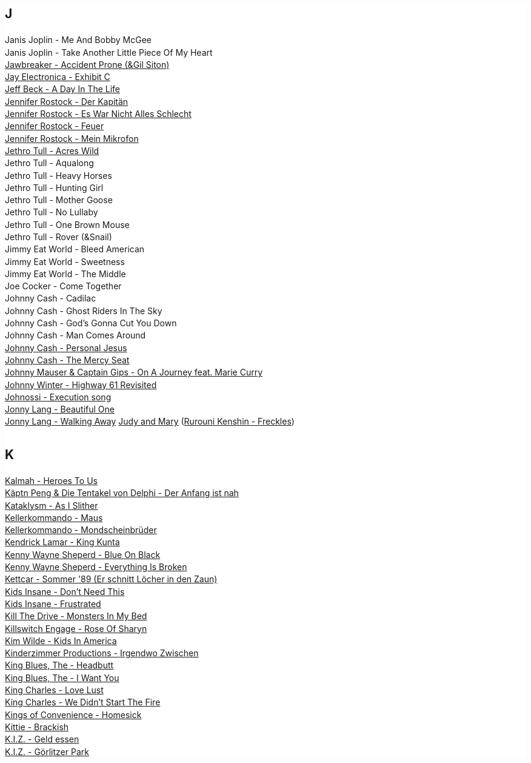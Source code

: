 ## J
Janis Joplin - Me And Bobby McGee  
Janis Joplin - Take Another Little Piece Of My Heart  
[Jawbreaker - Accident Prone (&Gil Siton)](https://www.youtube.com/watch?v=T4BlLskdYtg)  
[Jay Electronica - Exhibit C](https://www.youtube.com/watch?v=-lrVO3pPDP4)  
[Jeff Beck - A Day In The Life](https://www.youtube.com/watch?v=CziRncMpmTI)  
[Jennifer Rostock - Der Kapitän](https://www.youtube.com/watch?v=u4MgMbujv1U)  
[Jennifer Rostock - Es War Nicht Alles Schlecht](https://www.youtube.com/watch?v=Ch19lxPSj_I)  
[Jennifer Rostock - Feuer](https://www.youtube.com/watch?v=t2cjpcJPJys)  
[Jennifer Rostock - Mein Mikrofon](https://www.youtube.com/watch?v=QW3Lbn0QiTk)  
[Jethro Tull - Acres Wild](https://www.youtube.com/watch?v=ABKifBPLGus)  
Jethro Tull - Aqualong  
Jethro Tull - Heavy Horses  
Jethro Tull - Hunting Girl  
Jethro Tull - Mother Goose  
Jethro Tull - No Lullaby  
Jethro Tull - One Brown Mouse  
Jethro Tull - Rover (&Snail)  
Jimmy Eat World - Bleed American  
Jimmy Eat World - Sweetness  
Jimmy Eat World - The Middle  
Joe Cocker - Come Together  
Johnny Cash - Cadilac  
Johnny Cash - Ghost Riders In The Sky  
Johnny Cash - God’s Gonna Cut You Down  
Johnny Cash - Man Comes Around  
[Johnny Cash - Personal Jesus](https://www.youtube.com/watch?v=K3QDDlWmR9Q)  
[Johnny Cash - The Mercy Seat](https://www.youtube.com/watch?v=n8CzFVm1Yio)  
[Johnny Mauser & Captain Gips - On A Journey feat. Marie Curry](https://www.youtube.com/watch?v=vC2eD2j-XQE)  
[Johnny Winter - Highway 61 Revisited](https://www.youtube.com/watch?v=yclRjptWlW8)  
[Johnossi - Execution song](https://www.youtube.com/watch?v=drlFuFPG3gk)  
[Jonny Lang - Beautiful One](https://www.youtube.com/watch?v=xi67r6shjFI)  
[Jonny Lang - Walking Away](https://www.youtube.com/watch?v=Olk7mNK-VyE)
[Judy and Mary](https://www.youtube.com/watch?v=0DBkXcDU270) ([Rurouni Kenshin - Freckles](https://www.youtube.com/watch?v=Ypj2liwkS4o))  

## K
[Kalmah - Heroes To Us](https://www.youtube.com/watch?v=rRsdU-kh_pw)  
[Käptn Peng & Die Tentakel von Delphi - Der Anfang ist nah](https://www.youtube.com/watch?v=vqRWMDv0r78)  
[Kataklysm - As I Slither](https://www.youtube.com/watch?v=fpdC0H3SOzk)  
[Kellerkommando - Maus](https://www.youtube.com/watch?v=tJo3DlrZVCg)  
[Kellerkommando - Mondscheinbrüder](https://www.youtube.com/watch?v=c4w8L-kRHB8)  
[Kendrick Lamar - King Kunta](https://www.youtube.com/watch?v=hRK7PVJFbS8)  
[Kenny Wayne Sheperd - Blue On Black](https://www.youtube.com/watch?v=UulEF42mlVQ)  
[Kenny Wayne Sheperd - Everything Is Broken](https://www.youtube.com/watch?v=ZXgtKUpu4Sw)   
[Kettcar - Sommer '89 (Er schnitt Löcher in den Zaun)](https://www.youtube.com/watch?v=UIE8uHNUeRA)   
[Kids Insane - Don’t Need This](https://www.youtube.com/watch?v=bnkIlq3LOXo)  
[Kids Insane - Frustrated](https://www.youtube.com/watch?v=Y3p49Y8-VHo)  
[Kill The Drive - Monsters In My Bed](https://www.youtube.com/watch?v=rE_JViineB0)  
[Killswitch Engage - Rose Of Sharyn](https://www.youtube.com/watch?v=PgMsACFMIq8)  
[Kim Wilde - Kids In America](https://www.youtube.com/watch?v=UqMcevcUmqg)  
[Kinderzimmer Productions - Irgendwo Zwischen](https://www.youtube.com/watch?v=0ikIPXLGAVE)  
[King Blues, The - Headbutt](https://www.youtube.com/watch?v=n3kuhqcx_Ho)  
[King Blues, The - I Want You](https://www.youtube.com/watch?v=rzln68aCn8s)  
[King Charles - Love Lust](https://www.youtube.com/watch?v=JN_cOsjErDE)  
[King Charles - We Didn’t Start The Fire](https://www.youtube.com/watch?v=mE8aROD20Kw)  
[Kings of Convenience - Homesick](https://www.youtube.com/watch?v=oll6UfK6iUg)  
[Kittie - Brackish](https://www.youtube.com/watch?v=j2-5VAmOAz8)  
[K.I.Z. - Geld essen](https://www.youtube.com/watch?v=veBaB_JEBrA)  
[K.I.Z. - Görlitzer Park](https://www.youtube.com/watch?v=J-tgIACf6_c)  
